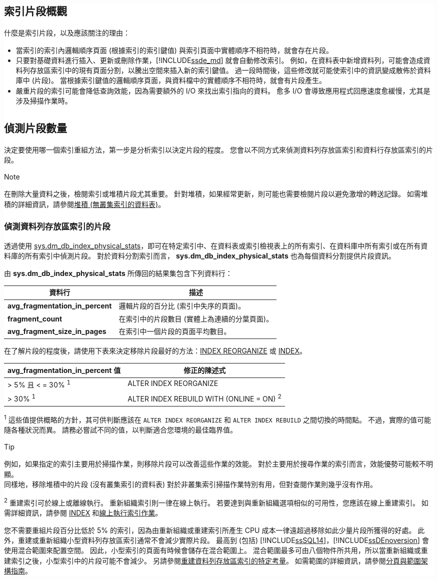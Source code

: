 ## <a name="index-fragmentation-overview"></a>索引片段概觀

什麼是索引片段，以及應該關注的理由：

- 當索引的索引內邏輯順序頁面 (根據索引的索引鍵值) 與索引頁面中實體順序不相符時，就會存在片段。
- 只要對基礎資料進行插入、更新或刪除作業，[!INCLUDE[ssde_md](../../includes/ssde_md.md)] 就會自動修改索引。 例如，在資料表中新增資料列，可能會造成資料列存放區索引中的現有頁面分割，以騰出空間來插入新的索引鍵值。 過一段時間後，這些修改就可能使索引中的資訊變成散佈於資料庫中 (片段)。 當根據索引鍵值的邏輯順序頁面，與資料檔中的實體順序不相符時，就會有片段產生。
- 嚴重片段的索引可能會降低查詢效能，因為需要額外的 I/O 來找出索引指向的資料。 愈多 I/O 會導致應用程式回應速度愈緩慢，尤其是涉及掃描作業時。

## <a name="detecting-the-amount-of-fragmentation"></a>偵測片段數量

決定要使用哪一個索引重組方法，第一步是分析索引以決定片段的程度。 您會以不同方式來偵測資料列存放區索引和資料行存放區索引的片段。

> [!NOTE]
> 在刪除大量資料之後，檢閱索引或堆積片段尤其重要。 針對堆積，如果經常更新，則可能也需要檢閱片段以避免激增的轉送記錄。 如需堆積的詳細資訊，請參閱[堆積 (無叢集索引的資料表)](../../relational-databases/indexes/heaps-tables-without-clustered-indexes.md#heap-structures)。 

### <a name="detecting-fragmentation-of-rowstore-indexes"></a>偵測資料列存放區索引的片段

透過使用 [sys.dm_db_index_physical_stats](../../relational-databases/system-dynamic-management-views/sys-dm-db-index-physical-stats-transact-sql.md)，即可在特定索引中、在資料表或索引檢視表上的所有索引、在資料庫中所有索引或在所有資料庫的所有索引中偵測片段。 對於資料分割索引而言， **sys.dm_db_index_physical_stats** 也為每個資料分割提供片段資訊。

由 **sys.dm_db_index_physical_stats** 所傳回的結果集包含下列資料行：

|資料行|描述|
|------------|-----------------|
|**avg_fragmentation_in_percent**|邏輯片段的百分比 (索引中失序的頁面)。|
|**fragment_count**|在索引中的片段數目 (實體上為連續的分葉頁面)。|
|**avg_fragment_size_in_pages**|在索引中一個片段的頁面平均數目。|

在了解片段的程度後，請使用下表來決定移除片段最好的方法：[INDEX REORGANIZE](#reorganize-an-index) 或 [INDEX](#rebuild-an-index)。

|**avg_fragmentation_in_percent** 值|修正的陳述式|
|-----------------------------------------------|--------------------------|
|> 5% 且 < = 30% <sup>1</sup>|ALTER INDEX REORGANIZE|
|> 30% <sup>1</sup>|ALTER INDEX REBUILD WITH (ONLINE = ON) <sup>2</sup>|

<sup>1</sup> 這些值提供概略的方針，其可供判斷應該在 `ALTER INDEX REORGANIZE` 和 `ALTER INDEX REBUILD` 之間切換的時間點。 不過，實際的值可能隨各種狀況而異。 請務必嘗試不同的值，以判斷適合您環境的最佳臨界值。      

> [!TIP] 
> 例如，如果指定的索引主要用於掃描作業，則移除片段可以改善這些作業的效能。 對於主要用於搜尋作業的索引而言，效能優勢可能較不明顯。    
同樣地，移除堆積中的片段 (沒有叢集索引的資料表) 對於非叢集索引掃描作業特別有用，但對查閱作業則幾乎沒有作用。

<sup>2</sup> 重建索引可於線上或離線執行。 重新組織索引則一律在線上執行。 若要達到與重新組織選項相似的可用性，您應該在線上重建索引。 如需詳細資訊，請參閱 [INDEX](#rebuild-an-index) 和[線上執行索引作業](../../relational-databases/indexes/perform-index-operations-online.md)。

您不需要重組片段百分比低於 5% 的索引，因為由重新組織或重建索引所產生 CPU 成本一律遠超過移除如此少量片段所獲得的好處。 此外，重建或重新組織小型資料列存放區索引通常不會減少實際片段。 最高到 (包括) [!INCLUDE[ssSQL14](../../includes/sssql14-md.md)]，[!INCLUDE[ssDEnoversion](../../includes/ssdenoversion-md.md)] 會使用混合範圍來配置空間。 因此，小型索引的頁面有時候會儲存在混合範圍上。 混合範圍最多可由八個物件所共用，所以當重新組織或重建索引之後，小型索引中的片段可能不會減少。 另請參閱[重建資料列存放區索引的特定考量](#considerations-specific-to-rebuilding-rowstore-indexes)。 如需範圍的詳細資訊，請參閱[分頁與範圍架構指南](../../relational-databases/pages-and-extents-architecture-guide.md#extents)。
